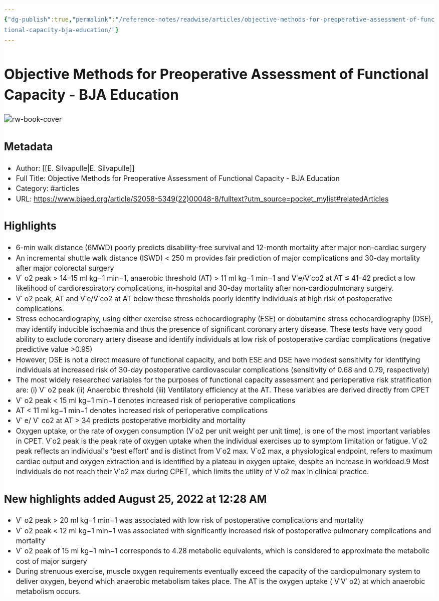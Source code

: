 ```yaml
---
{"dg-publish":true,"permalink":"/reference-notes/readwise/articles/objective-methods-for-preoperative-assessment-of-functional-capacity-bja-education/"}
---
```


# Objective Methods for Preoperative Assessment of Functional Capacity - BJA Education

![rw-book-cover](https://readwise-assets.s3.amazonaws.com/static/images/article1.be68295a7e40.png)

## Metadata
- Author: [[E. Silvapulle\|E. Silvapulle]]
- Full Title: Objective Methods for Preoperative Assessment of Functional Capacity - BJA Education
- Category: #articles
- URL: https://www.bjaed.org/article/S2058-5349(22)00048-8/fulltext?utm_source=pocket_mylist#relatedArticles

## Highlights
- 6-min walk distance (6MWD) poorly predicts disability-free survival and 12-month mortality after major non-cardiac surgery
- An incremental shuttle walk distance (ISWD) < 250 m provides fair prediction of major complications and 30-day mortality after major colorectal surgery
- V˙ o2 peak > 14–15 ml kg−1 min−1, anaerobic threshold (AT) > 11 ml kg−1 min−1 and V˙e/V˙co2 at AT ≤ 41–42 predict a low likelihood of cardiorespiratory complications, in-hospital and 30-day mortality after non-cardiopulmonary surgery.
- V˙ o2 peak, AT and V˙e/V˙co2 at AT below these thresholds poorly identify individuals at high risk of postoperative complications.
- Stress echocardiography, using either exercise stress echocardiography (ESE) or dobutamine stress echocardiography (DSE), may identify inducible ischaemia and thus the presence of significant coronary artery disease. These tests have very good ability to exclude coronary artery disease and identify individuals at low risk of postoperative cardiac complications (negative predictive value >0.95)
- However, DSE is not a direct measure of functional capacity, and both ESE and DSE have modest sensitivity for identifying individuals at increased risk of 30-day postoperative cardiovascular complications (sensitivity of 0.68 and 0.79, respectively)
- The most widely researched variables for the purposes of functional capacity assessment and perioperative risk stratification are: (i) V˙ o2 peak (ii) Anaerobic threshold (iii) Ventilatory efficiency at the AT. These variables are derived directly from CPET
- V˙ o2 peak < 15 ml kg−1 min−1 denotes increased risk of perioperative complications
- AT < 11 ml kg−1 min−1 denotes increased risk of perioperative complications
- V˙ e/ V˙ co2 at AT > 34 predicts postoperative morbidity and mortality
- Oxygen uptake, or the rate of oxygen consumption (V˙o2 per unit weight per unit time), is one of the most important variables in CPET. V˙o2 peak is the peak rate of oxygen uptake when the individual exercises up to symptom limitation or fatigue. V˙o2 peak reflects an individual's ‘best effort’ and is distinct from V˙o2 max. V˙o2 max, a physiological endpoint, refers to maximum cardiac output and oxygen extraction and is identified by a plateau in oxygen uptake, despite an increase in workload.9 Most individuals do not reach their V˙o2 max during CPET, which limits the utility of V˙o2 max in clinical practice.
## New highlights added August 25, 2022 at 12:28 AM
- V˙ o2 peak > 20 ml kg−1 min−1 was associated with low risk of postoperative complications and mortality
- V˙ o2 peak < 12 ml kg−1 min−1 was associated with significantly increased risk of postoperative pulmonary complications and mortality
- V˙ o2 peak of 15 ml kg−1 min−1 corresponds to 4.28 metabolic equivalents, which is considered to approximate the metabolic cost of major surgery
- During strenuous exercise, muscle oxygen requirements eventually exceed the capacity of the cardiopulmonary system to deliver oxygen, beyond which anaerobic metabolism takes place. The AT is the oxygen uptake ( V˙V˙ o2) at which anaerobic metabolism occurs.